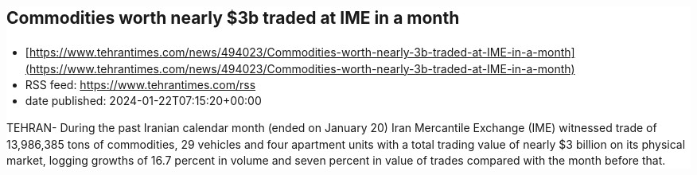 

## Commodities worth nearly $3b traded at IME in a month
 - [https://www.tehrantimes.com/news/494023/Commodities-worth-nearly-3b-traded-at-IME-in-a-month](https://www.tehrantimes.com/news/494023/Commodities-worth-nearly-3b-traded-at-IME-in-a-month)
 - RSS feed: https://www.tehrantimes.com/rss
 - date published: 2024-01-22T07:15:20+00:00

TEHRAN- During the past Iranian calendar month (ended on January 20) Iran Mercantile Exchange (IME) witnessed trade of 13,986,385 tons of commodities, 29 vehicles and four apartment units with a total trading value of nearly $3 billion on its physical market, logging growths of 16.7 percent in volume and seven percent in value of trades compared with the month before that.

